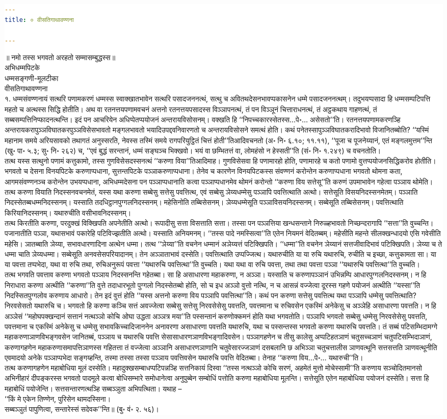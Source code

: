 ```yaml
---
title: ० वीसतिगाथावण्णना

---
```

॥ नमो तस्स भगवतो अरहतो सम्मासम्बुद्धस्स॥  
अभिधम्मपिटके  
धम्मसङ्गणी-मूलटीका  
वीसतिगाथावण्णना  
१. धम्मसंवण्णनायं सत्थरि पणामकरणं धम्मस्स स्वाक्खातभावेन सत्थरि पसादजननत्थं, सत्थु च अवितथदेसनभावप्पकासनेन धम्मे पसादजननत्थम्। तदुभयप्पसादा हि धम्मसम्पटिपत्ति महतो च अत्थस्स सिद्धि होतीति। अथ वा रतनत्तयपणामवचनं अत्तनो रतनत्तयपसादस्स विञ्ञापनत्थं, तं पन विञ्ञूनं चित्ताराधनत्थं, तं अट्ठकथाय गाहणत्थं, तं सब्बसम्पत्तिनिप्फादनत्थन्ति। इदं पन आचरियेन अधिप्पेतप्पयोजनं अन्तरायविसोसनम्। वक्खति हि ‘‘निपच्चकारस्सेतस्स…पे॰… असेसतो’’ति। रतनत्तयपणामकरणञ्हि अन्तरायकरापुञ्ञविघातकरपुञ्ञविसेसभावतो मङ्गलभावतो भयादिउपद्दवनिवारणतो च अन्तरायविसोसने समत्थं होति। कथं पनेतस्सापुञ्ञविघातकरादिभावो विजानितब्बोति? ‘‘यस्मिं महानाम समये अरियसावको तथागतं अनुस्सरति, नेवस्स तस्मिं समये रागपरियुट्ठितं चित्तं होती’’तिआदिवचनतो (अ॰ नि॰ ६.१०; ११.११), ‘‘पूजा च पूजनेय्यानं, एतं मङ्गलमुत्तम’’न्ति (खु॰ पा॰ ५.३; सु॰ नि॰ २६२) च, ‘‘एवं बुद्धं सरन्तानं, धम्मं सङ्घञ्च भिक्खवो। भयं वा छम्भितत्तं वा, लोमहंसो न हेस्सती’’ति (सं॰ नि॰ १.२४९) च वचनतोति।  
तत्थ यस्स सत्थुनो पणामं कत्तुकामो, तस्स गुणविसेसदस्सनत्थं ‘‘करुणा विया’’तिआदिमाह। गुणविसेसवा हि पणामारहो होति, पणामारहे च कतो पणामो वुत्तप्पयोजनसिद्धिकरोव होतीति। भगवतो च देसना विनयपिटके करुणाप्पधाना, सुत्तन्तपिटके पञ्ञाकरुणाप्पधाना। तेनेव च कारणेन विनयपिटकस्स संवण्णनं करोन्तेन करुणाप्पधाना भगवतो थोमना कता, आगमसंवण्णनञ्च करोन्तेन उभयप्पधाना, अभिधम्मदेसना पन पञ्ञाप्पधानाति कत्वा पञ्ञाप्पधानमेव थोमनं करोन्तो ‘‘करुणा विय सत्तेसू’’ति करुणं उपमाभावेन गहेत्वा पञ्ञाय थोमेति।  
तत्थ करुणा वियाति निदस्सनवचनमेतं, यस्स यथा करुणा सब्बेसु सत्तेसु पवत्तित्थ, एवं सब्बेसु ञेय्यधम्मेसु पञ्ञापि पवत्तित्थाति अत्थो। सत्तेसूति विसयनिदस्सनमेतम्। पञ्ञाति निदस्सेतब्बधम्मनिदस्सनम्। यस्साति तदधिट्ठानपुग्गलनिदस्सनम्। महेसिनोति तब्बिसेसनम्। ञेय्यधम्मेसूति पञ्ञाविसयनिदस्सनम्। सब्बेसूति तब्बिसेसनम्। पवत्तित्थाति किरियानिदस्सनम्। यथारुचीति वसीभावनिदस्सनम्।  
तत्थ किरतीति करुणा, परदुक्खं विक्खिपति अपनेतीति अत्थो। रूपादीसु सत्ता विसत्ताति सत्ता। तस्सा पन पञ्ञत्तिया खन्धसन्ताने निरुळ्हभावतो निच्छन्दरागापि ‘‘सत्ता’’ति वुच्चन्ति। पजानातीति पञ्ञा, यथासभावं पकारेहि पटिविज्झतीति अत्थो। यस्साति अनियमनम्। ‘‘तस्स पादे नमस्सित्वा’’ति एतेन नियमनं वेदितब्बम्। महेसीति महन्ते सीलक्खन्धादयो एसि गवेसीति महेसि। ञातब्बाति ञेय्या, सभावधारणादिना अत्थेन धम्मा। तत्थ ‘‘ञेय्या’’ति वचनेन धम्मानं अञेय्यत्तं पटिक्खिपति। ‘‘धम्मा’’ति वचनेन ञेय्यानं सत्तजीवादिभावं पटिक्खिपति। ञेय्या च ते धम्मा चाति ञेय्यधम्मा। सब्बेसूति अनवसेसपरियादानम्। तेन अञ्ञाताभावं दस्सेति। पवत्तित्थाति उप्पज्जित्थ। यथारुचीति या या रुचि यथारुचि, रुचीति च इच्छा, कत्तुकामता सा। या या पवत्ता तप्पभेदा, यथा वा रुचि तथा, रुचिअनुरूपं पवत्ता ‘‘यथारुचि पवत्तित्था’’ति वुच्चति। यथा यथा वा रुचि पवत्ता, तथा तथा पवत्ता पञ्ञा ‘‘यथारुचि पवत्तित्था’’ति वुच्चति।  
तत्थ भगवति पवत्ताव करुणा भगवतो पञ्ञाय निदस्सनन्ति गहेतब्बा। सा हि असाधारणा महाकरुणा, न अञ्ञा। यस्साति च करुणापञ्ञानं उभिन्नम्पि आधारपुग्गलनिदस्सनम्। न हि निराधारा करुणा अत्थीति ‘‘करुणा’’ति वुत्ते तदाधारभूतो पुग्गलो निदस्सेतब्बो होति, सो च इध अञ्ञो वुत्तो नत्थि, न च आसन्नं वज्जेत्वा दूरस्स गहणे पयोजनं अत्थीति ‘‘यस्सा’’ति निदस्सितपुग्गलोव करुणाय आधारो। तेन इदं वुत्तं होति ‘‘यस्स अत्तनो करुणा विय पञ्ञापि पवत्तित्था’’ति। कथं पन करुणा सत्तेसु पवत्तित्थ यथा पञ्ञापि धम्मेसु पवत्तित्थाति? निरवसेसतो यथारुचि च। भगवतो हि करुणा कञ्चि सत्तं अवज्जेत्वा सब्बेसु सत्तेसु निरवसेसेसु पवत्तति, पवत्तमाना च रुचिवसेन एकस्मिं अनेकेसु च अञ्ञेहि असाधारणा पवत्तति। न हि अञ्ञेसं ‘‘महोघपक्खन्दानं सत्तानं नत्थञ्ञो कोचि ओघा उद्धता अञ्ञत्र मया’’ति पस्सन्तानं करुणोक्कमनं होति यथा भगवतोति। पञ्ञापि भगवतो सब्बेसु धम्मेसु निरवसेसेसु पवत्तति, पवत्तमाना च एकस्मिं अनेकेसु च धम्मेसु सभावकिच्चादिजाननेन अनावरणा असाधारणा पवत्तति यथारुचि, यथा च पस्सन्तस्स भगवतो करुणा यथारुचि पवत्तति। तं सब्बं पटिसम्भिदामग्गे महाकरुणाञाणविभङ्गवसेन जानितब्बं, पञ्ञाय च यथारुचि पवत्ति सेसासाधारणञाणविभङ्गादिवसेन। पञ्ञागहणेन च तीसु कालेसु अप्पटिहतञाणं चतुसच्चञाणं चतुपटिसम्भिदाञाणं, करुणागहणेन महाकरुणासमापत्तिञाणस्स गहितत्ता तं वज्जेत्वा अञ्ञानि असाधारणञाणानि चतुवेसारज्जञाणं दसबलानि छ अभिञ्ञा चतुचत्तालीस ञाणवत्थूनि सत्तसत्तति ञाणवत्थूनीति एवमादयो अनेके पञ्ञाप्पभेदा सङ्गय्हन्ति, तस्मा तस्सा तस्सा पञ्ञाय पवत्तिवसेन यथारुचि पवत्ति वेदितब्बा। तेनाह ‘‘करुणा विय…पे॰… यथारुची’’ति।  
तत्थ करुणागहणेन महाबोधिया मूलं दस्सेति। महादुक्खसम्बाधप्पटिपन्नञ्हि सत्तनिकायं दिस्वा ‘‘तस्स नत्थञ्ञो कोचि सरणं, अहमेतं मुत्तो मोचेस्सामी’’ति करुणाय सञ्चोदितमानसो अभिनीहारं दीपङ्करस्स भगवतो पादमूले कत्वा बोधिसम्भारे समोधानेत्वा अनुपुब्बेन सम्बोधिं पत्तोति करुणा महाबोधिया मूलन्ति। सत्तेसूति एतेन महाबोधिया पयोजनं दस्सेति। सत्ता हि महाबोधिं पयोजेन्ति। सत्तसन्तारणत्थञ्हि सब्बञ्ञुता अभिपत्थिता। यथाह –  
‘‘किं मे एकेन तिण्णेन, पुरिसेन थामदस्सिना।  
सब्बञ्ञुतं पापुणित्वा, सन्तारेस्सं सदेवक’’न्ति॥ (बु॰ वं॰ २. ५६)।  